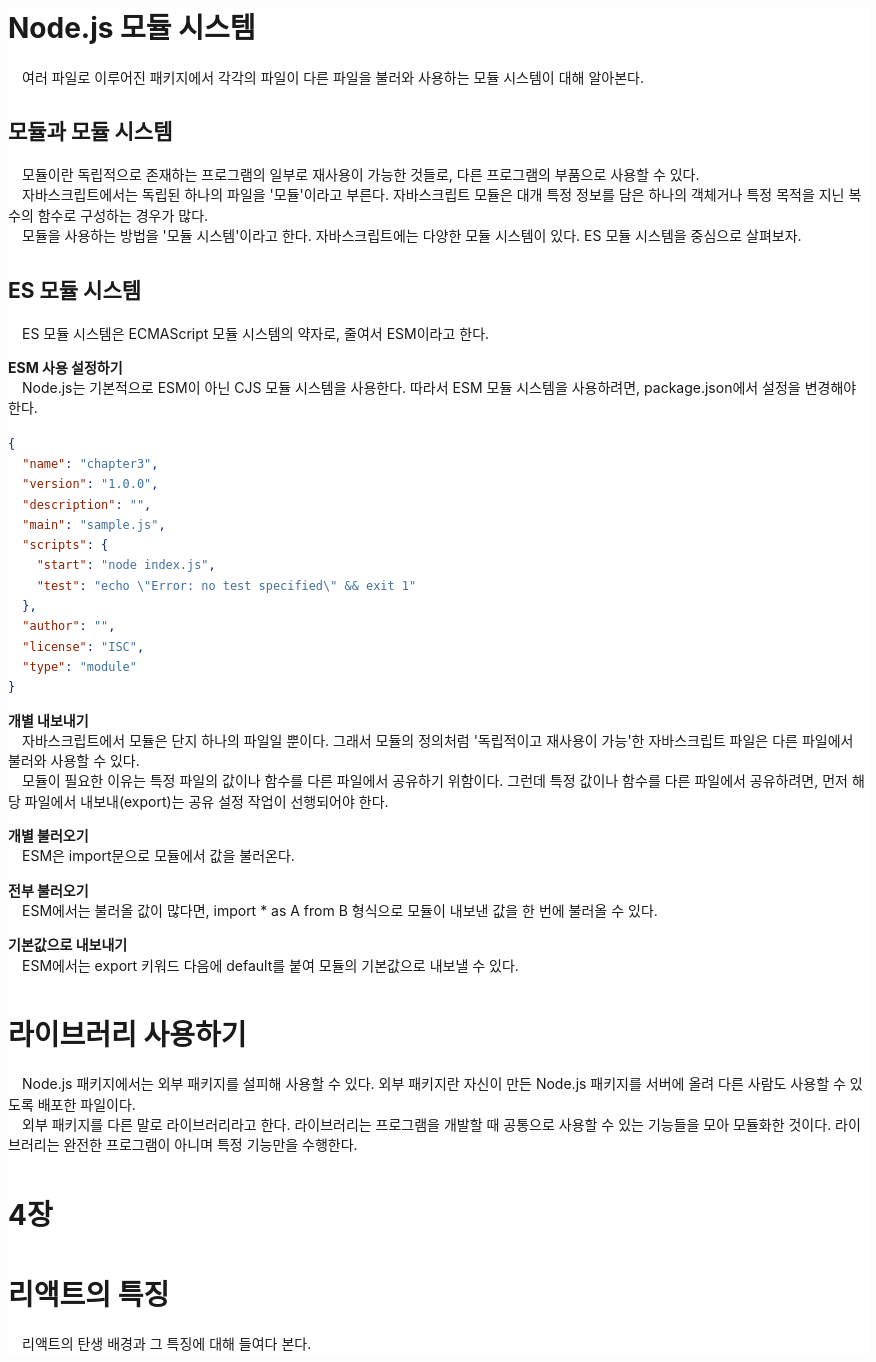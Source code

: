 Node.js 모듈 시스템
======
　여러 파일로 이루어진 패키지에서 각각의 파일이 다른 파일을 불러와 사용하는 모듈 시스템이 대해 알아본다.

모듈과 모듈 시스템
------
　모듈이란 독립적으로 존재하는 프로그램의 일부로 재사용이 가능한 것들로, 다른 프로그램의 부품으로 사용할 수 있다.<br/>
　자바스크립트에서는 독립된 하나의 파일을 '모듈'이라고 부른다. 자바스크립트 모듈은 대개 특정 정보를 담은 하나의 객체거나 특정 목적을 지닌 복수의 함수로 구성하는 경우가 많다.<br/>
　모듈을 사용하는 방법을 '모듈 시스템'이라고 한다. 자바스크립트에는 다양한 모듈 시스템이 있다. ES 모듈 시스템을 중심으로 살펴보자.

ES 모듈 시스템
------
　ES 모듈 시스템은 ECMAScript 모듈 시스템의 약자로, 줄여서 ESM이라고 한다.<br/>

**ESM 사용 설정하기**<br/>
　Node.js는 기본적으로 ESM이 아닌 CJS 모듈 시스템을 사용한다. 따라서 ESM 모듈 시스템을 사용하려면, package.json에서 설정을 변경해야 한다.
```json
{
  "name": "chapter3",
  "version": "1.0.0",
  "description": "",
  "main": "sample.js",
  "scripts": {
    "start": "node index.js",
    "test": "echo \"Error: no test specified\" && exit 1"
  },
  "author": "",
  "license": "ISC",
  "type": "module"
}
```

**개별 내보내기**<br/>
　자바스크립트에서 모듈은 단지 하나의 파일일 뿐이다. 그래서 모듈의 정의처럼 '독립적이고 재사용이 가능'한 자바스크립트 파일은 다른 파일에서 불러와 사용할 수 있다.<br/>
　모듈이 필요한 이유는 특정 파일의 값이나 함수를 다른 파일에서 공유하기 위함이다. 그런데 특정 값이나 함수를 다른 파일에서 공유하려면, 먼저 해당 파일에서 내보내(export)는 공유 설정 작업이 선행되어야 한다.<br/>

**개별 불러오기**<br/>
　ESM은 import문으로 모듈에서 값을 불러온다.<br/>

**전부 불러오기**<br/>
　ESM에서는 불러올 값이 많다면, import * as A from B 형식으로 모듈이 내보낸 값을 한 번에 불러올 수 있다.<br/>

**기본값으로 내보내기**<br/>
　ESM에서는 export 키워드 다음에 default를 붙여 모듈의 기본값으로 내보낼 수 있다.<br/>

라이브러리 사용하기
======
　Node.js 패키지에서는 외부 패키지를 설피해 사용할 수 있다. 외부 패키지란 자신이 만든 Node.js 패키지를 서버에 올려 다른 사람도 사용할 수 있도록 배포한 파일이다.<br/>
　외부 패키지를 다른 말로 라이브러리라고 한다. 라이브러리는 프로그램을 개발할 때 공통으로 사용할 수 있는 기능들을 모아 모듈화한 것이다. 라이브러리는 완전한 프로그램이 아니며 특정 기능만을 수행한다.


# 4장
리액트의 특징
======
　리액트의 탄생 배경과 그 특징에 대해 들여다 본다.
